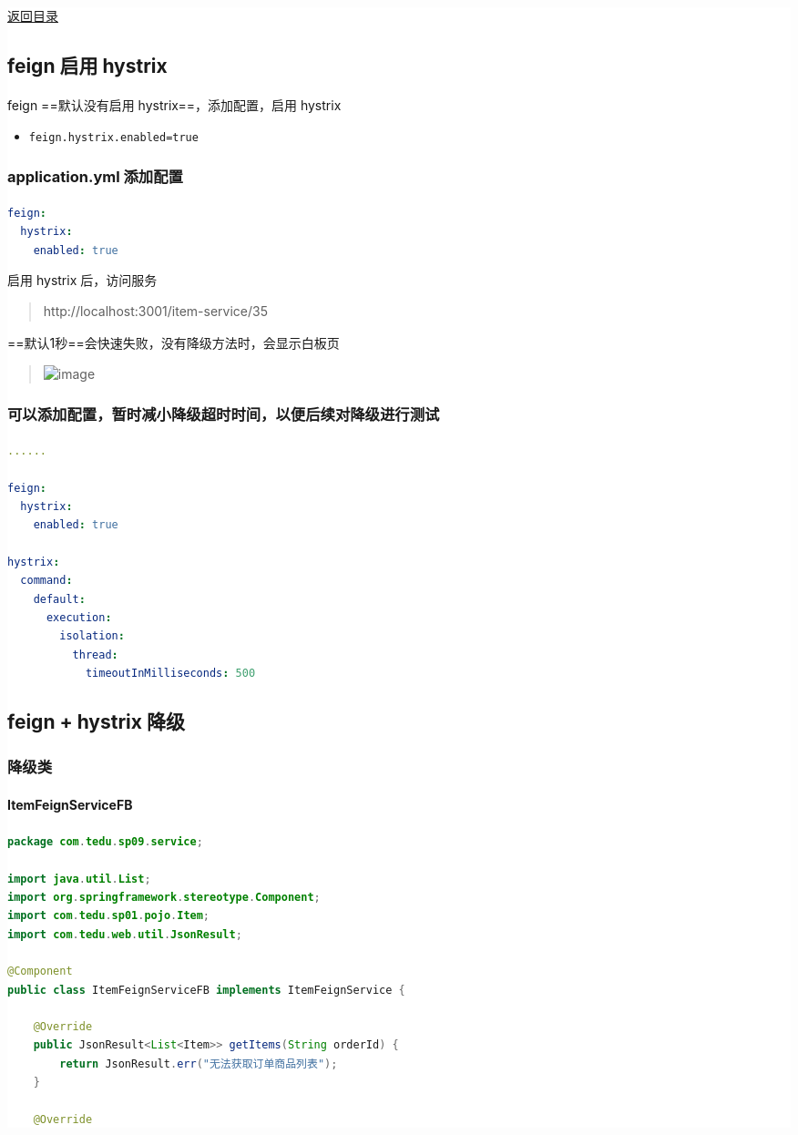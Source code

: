 [返回目录](#目录) 

</div>

## feign 启用 hystrix

feign ==默认没有启用 hystrix==，添加配置，启用 hystrix
- `feign.hystrix.enabled=true`

### application.yml 添加配置

```yml
feign:
  hystrix:
    enabled: true
```

启用 hystrix 后，访问服务
> http://localhost:3001/item-service/35

==默认1秒==会快速失败，没有降级方法时，会显示白板页

> ![image](https://note.youdao.com/yws/res/5012/2EAF2FB091FB4BD0B9369A15AB4E4E22)

### 可以添加配置，暂时减小降级超时时间，以便后续对降级进行测试

```yml
......

feign:
  hystrix:
    enabled: true
    
hystrix:
  command:
    default:
      execution:
        isolation:
          thread:
            timeoutInMilliseconds: 500
```



## feign + hystrix 降级

### 降级类

#### ItemFeignServiceFB

```java
package com.tedu.sp09.service;

import java.util.List;
import org.springframework.stereotype.Component;
import com.tedu.sp01.pojo.Item;
import com.tedu.web.util.JsonResult;

@Component
public class ItemFeignServiceFB implements ItemFeignService {

	@Override
	public JsonResult<List<Item>> getItems(String orderId) {
		return JsonResult.err("无法获取订单商品列表");
	}

	@Override
```